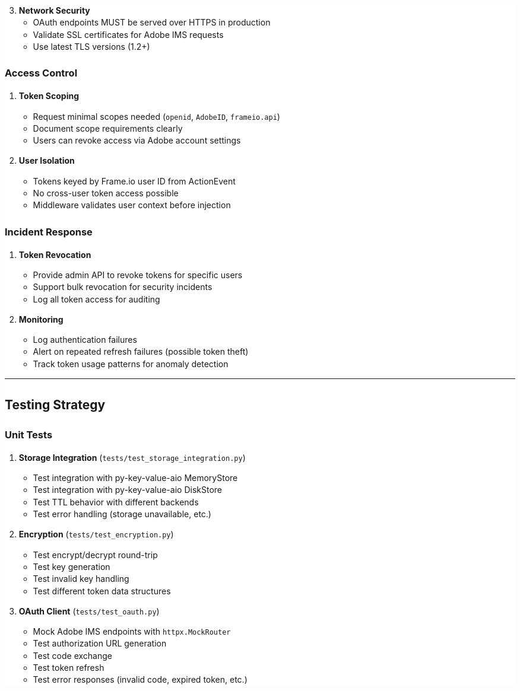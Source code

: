 3. **Network Security**
   - OAuth endpoints MUST be served over HTTPS in production
   - Validate SSL certificates for Adobe IMS requests
   - Use latest TLS versions (1.2+)

### Access Control

1. **Token Scoping**
   - Request minimal scopes needed (`openid`, `AdobeID`, `frameio.api`)
   - Document scope requirements clearly
   - Users can revoke access via Adobe account settings

2. **User Isolation**
   - Tokens keyed by Frame.io user ID from ActionEvent
   - No cross-user token access possible
   - Middleware validates user context before injection

### Incident Response

1. **Token Revocation**
   - Provide admin API to revoke tokens for specific users
   - Support bulk revocation for security incidents
   - Log all token access for auditing

2. **Monitoring**
   - Log authentication failures
   - Alert on repeated refresh failures (possible token theft)
   - Track token usage patterns for anomaly detection

---

## Testing Strategy

### Unit Tests

1. **Storage Integration** (`tests/test_storage_integration.py`)
   - Test integration with py-key-value-aio MemoryStore
   - Test integration with py-key-value-aio DiskStore
   - Test TTL behavior with different backends
   - Test error handling (storage unavailable, etc.)

2. **Encryption** (`tests/test_encryption.py`)
   - Test encrypt/decrypt round-trip
   - Test key generation
   - Test invalid key handling
   - Test different token data structures

3. **OAuth Client** (`tests/test_oauth.py`)
   - Mock Adobe IMS endpoints with `httpx.MockRouter`
   - Test authorization URL generation
   - Test code exchange
   - Test token refresh
   - Test error responses (invalid code, expired token, etc.)
